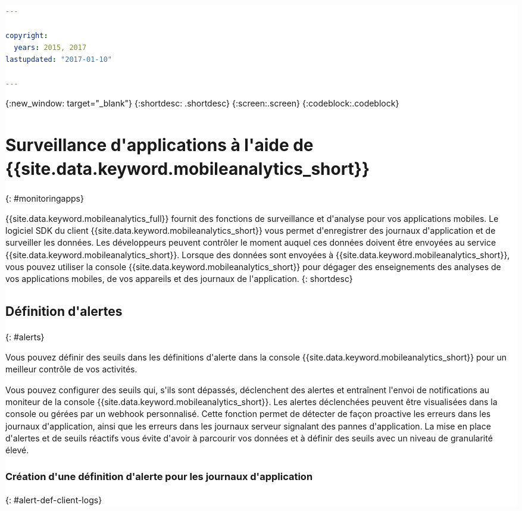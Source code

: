 ```yaml
---

copyright:
  years: 2015, 2017
lastupdated: "2017-01-10"

---
```

{:new_window: target="_blank"}
{:shortdesc: .shortdesc}
{:screen:.screen}
{:codeblock:.codeblock}

# Surveillance d'applications à l'aide de {{site.data.keyword.mobileanalytics_short}}
{: #monitoringapps}

{{site.data.keyword.mobileanalytics_full}} fournit des fonctions de surveillance et d'analyse pour vos applications mobiles. Le logiciel SDK
du client {{site.data.keyword.mobileanalytics_short}} vous permet d'enregistrer des journaux d'application et de surveiller les données. Les développeurs peuvent contrôler le moment auquel ces données doivent être envoyées au service {{site.data.keyword.mobileanalytics_short}}. Lorsque
des données sont envoyées à {{site.data.keyword.mobileanalytics_short}}, vous pouvez utiliser la console
{{site.data.keyword.mobileanalytics_short}} pour dégager des enseignements des analyses de vos applications mobiles, de vos appareils et des journaux
de l'application.
{: shortdesc}



## Définition d'alertes
{: #alerts}

Vous pouvez définir des seuils dans les définitions d'alerte dans la console {{site.data.keyword.mobileanalytics_short}} pour un meilleur contrôle
de vos activités.

Vous pouvez configurer des seuils qui, s'ils sont dépassés, déclenchent des alertes et entraînent l'envoi de notifications au moniteur de la console
{{site.data.keyword.mobileanalytics_short}}. Les alertes déclenchées peuvent être visualisées dans la console ou gérées par un webhook
personnalisé.  Cette fonction permet de détecter de façon proactive les erreurs dans les journaux d'application, ainsi que les erreurs dans les journaux serveur signalant
des pannes d'application. La mise en place d'alertes et de seuils réactifs vous évite d'avoir à parcourir vos données et à définir des seuils avec un niveau de granularité élevé.

### Création d'une définition d'alerte pour les journaux d'application
{: #alert-def-client-logs}
